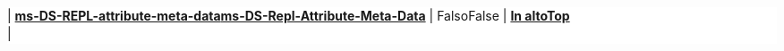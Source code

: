 | [<span data-ttu-id="9c03c-567">**ms-DS-REPL-attribute-meta-data**</span><span class="sxs-lookup"><span data-stu-id="9c03c-567">**ms-DS-Repl-Attribute-Meta-Data**</span></span>](a-msds-replattributemetadata.md)      | <span data-ttu-id="9c03c-568">Falso</span><span class="sxs-lookup"><span data-stu-id="9c03c-568">False</span></span>     | [<span data-ttu-id="9c03c-569">**In alto**</span><span class="sxs-lookup"><span data-stu-id="9c03c-569">**Top**</span></span>](c-top.md)<br/>              |
